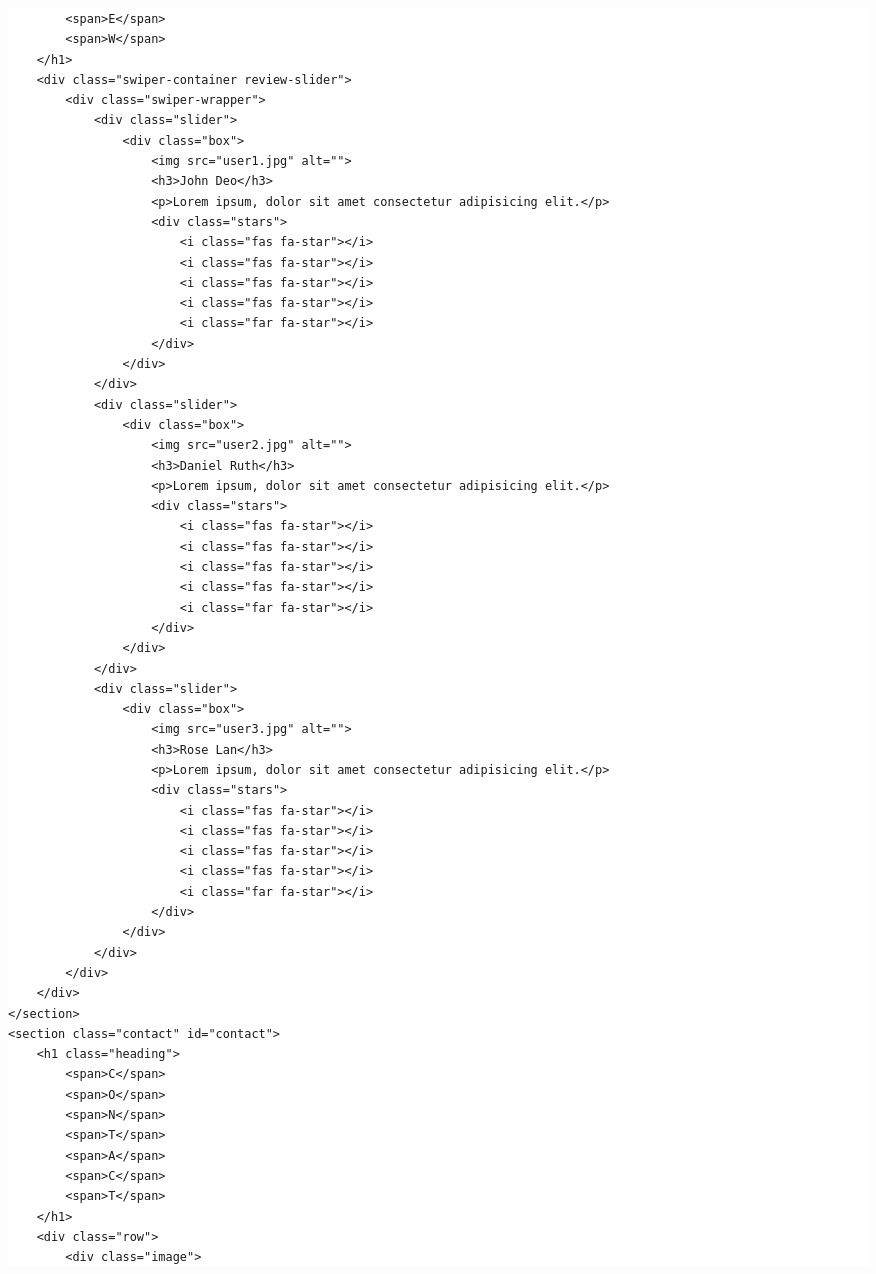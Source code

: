             <span>E</span>
            <span>W</span>
        </h1>
        <div class="swiper-container review-slider">
            <div class="swiper-wrapper">
                <div class="slider">
                    <div class="box">
                        <img src="user1.jpg" alt="">
                        <h3>John Deo</h3>
                        <p>Lorem ipsum, dolor sit amet consectetur adipisicing elit.</p>
                        <div class="stars">
                            <i class="fas fa-star"></i>
                            <i class="fas fa-star"></i>
                            <i class="fas fa-star"></i>
                            <i class="fas fa-star"></i>
                            <i class="far fa-star"></i>
                        </div>
                    </div>
                </div>
                <div class="slider">
                    <div class="box">
                        <img src="user2.jpg" alt="">
                        <h3>Daniel Ruth</h3>
                        <p>Lorem ipsum, dolor sit amet consectetur adipisicing elit.</p>
                        <div class="stars">
                            <i class="fas fa-star"></i>
                            <i class="fas fa-star"></i>
                            <i class="fas fa-star"></i>
                            <i class="fas fa-star"></i>
                            <i class="far fa-star"></i>
                        </div>
                    </div>
                </div>
                <div class="slider">
                    <div class="box">
                        <img src="user3.jpg" alt="">
                        <h3>Rose Lan</h3>
                        <p>Lorem ipsum, dolor sit amet consectetur adipisicing elit.</p>
                        <div class="stars">
                            <i class="fas fa-star"></i>
                            <i class="fas fa-star"></i>
                            <i class="fas fa-star"></i>
                            <i class="fas fa-star"></i>
                            <i class="far fa-star"></i>
                        </div>
                    </div>
                </div>
            </div>
        </div>
    </section>
    <section class="contact" id="contact">
        <h1 class="heading">
            <span>C</span>
            <span>O</span>
            <span>N</span>
            <span>T</span>
            <span>A</span>
            <span>C</span>
            <span>T</span>
        </h1>
        <div class="row">
            <div class="image">